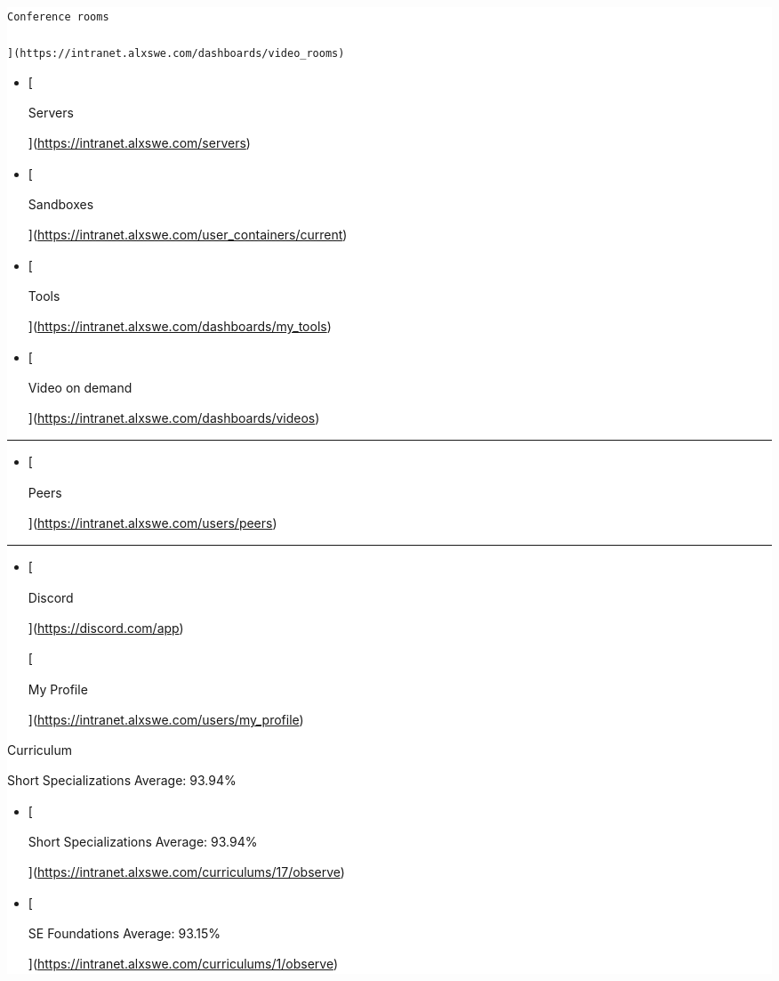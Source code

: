    Conference rooms
    
    ](https://intranet.alxswe.com/dashboards/video_rooms)
-   [
    
    Servers
    
    ](https://intranet.alxswe.com/servers)
-   [
    
    Sandboxes
    
    ](https://intranet.alxswe.com/user_containers/current)
-   [
    
    Tools
    
    ](https://intranet.alxswe.com/dashboards/my_tools)
-   [
    
    Video on demand
    
    ](https://intranet.alxswe.com/dashboards/videos)

___

-   [
    
    Peers
    
    ](https://intranet.alxswe.com/users/peers)

___

-   [
    
    Discord
    
    ](https://discord.com/app)
    
    [
    
    My Profile
    
    ](https://intranet.alxswe.com/users/my_profile)
    

Curriculum

Short Specializations Average: 93.94%

-   [
    
    Short Specializations Average: 93.94%
    
    
    
    ](https://intranet.alxswe.com/curriculums/17/observe)
-   [
    
    SE Foundations Average: 93.15%
    
    
    
    ](https://intranet.alxswe.com/curriculums/1/observe)
